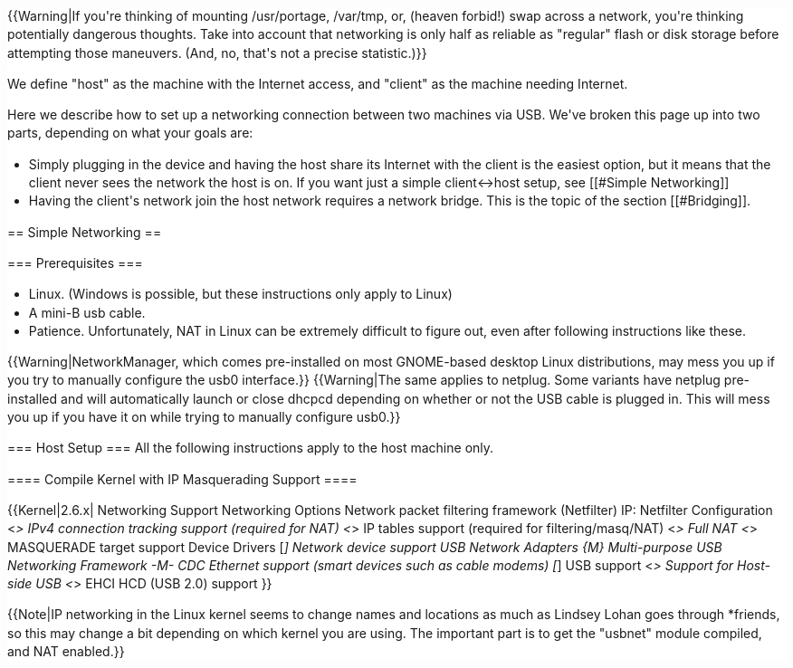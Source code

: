 {{Warning|If you're thinking of mounting /usr/portage, /var/tmp, or, (heaven forbid!) swap across a network, you're thinking potentially dangerous thoughts. Take into account that networking is only half as reliable as "regular" flash or disk storage before attempting those maneuvers. (And, no, that's not a precise statistic.)}}

We define "host" as the machine with the Internet access, and "client" as the machine needing Internet.

Here we describe how to set up a networking connection between two machines via USB. We've broken this page up into two parts, depending on what your goals are:
* Simply plugging in the device and having the host share its Internet with the client is the easiest option, but it means that the client never sees the network the host is on. If you want just a simple client<->host setup, see [[#Simple Networking]]
* Having the client's network join the host network requires a network bridge. This is the topic of the section [[#Bridging]].

== Simple Networking ==

=== Prerequisites ===
* Linux. (Windows is possible, but these instructions only apply to Linux)
* A mini-B usb cable.
* Patience. Unfortunately, NAT in Linux can be extremely difficult to figure out, even after following instructions like these.

{{Warning|NetworkManager, which comes pre-installed on most GNOME-based desktop Linux distributions, may mess you up if you try to manually configure the usb0 interface.}}
{{Warning|The same applies to netplug. Some variants have netplug pre-installed and will automatically launch or close dhcpcd depending on whether or not the USB cable is plugged in. This will mess you up if you have it on while trying to manually configure usb0.}}

=== Host Setup ===
All the following instructions apply to the host machine only.

==== Compile Kernel with IP Masquerading Support ====

{{Kernel|2.6.x|
  Networking Support
    Networking Options
      Network packet filtering framework (Netfilter)
        IP: Netfilter Configuration
          <*> IPv4 connection tracking support (required for NAT)
          <*> IP tables support (required for filtering/masq/NAT)
          <*>   Full NAT
          <*>     MASQUERADE target support
  Device Drivers
    [*] Network device support
      USB Network Adapters
    {M} Multi-purpose USB Networking Framework
    -M-   CDC Ethernet support (smart devices such as cable modems)
    [*] USB support
      <*>   Support for Host-side USB
        <*>     EHCI HCD (USB 2.0) support
}}

{{Note|IP networking in the Linux kernel seems to change names and locations as much as Lindsey Lohan goes through *friends, so this may change a bit depending on which kernel you are using. The important part is to get the "usbnet" module compiled, and NAT enabled.}}
